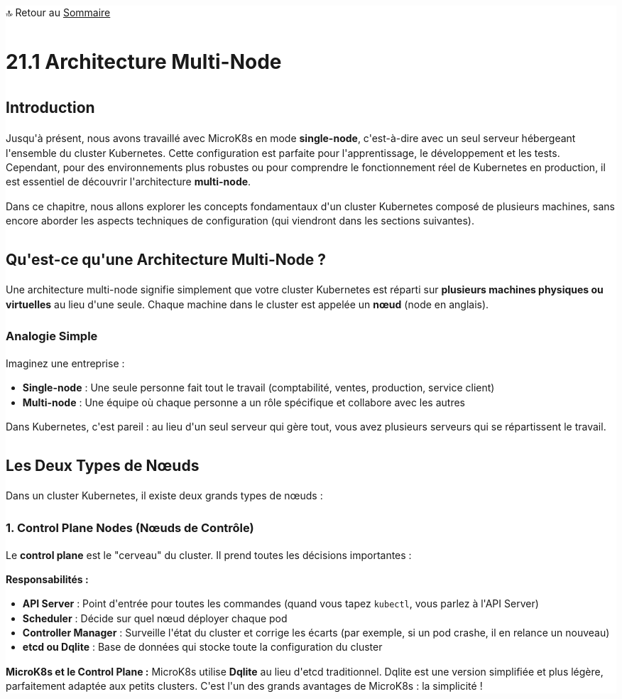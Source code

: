 🔝 Retour au [Sommaire](/SOMMAIRE.md)

# 21.1 Architecture Multi-Node

## Introduction

Jusqu'à présent, nous avons travaillé avec MicroK8s en mode **single-node**, c'est-à-dire avec un seul serveur hébergeant l'ensemble du cluster Kubernetes. Cette configuration est parfaite pour l'apprentissage, le développement et les tests. Cependant, pour des environnements plus robustes ou pour comprendre le fonctionnement réel de Kubernetes en production, il est essentiel de découvrir l'architecture **multi-node**.

Dans ce chapitre, nous allons explorer les concepts fondamentaux d'un cluster Kubernetes composé de plusieurs machines, sans encore aborder les aspects techniques de configuration (qui viendront dans les sections suivantes).

## Qu'est-ce qu'une Architecture Multi-Node ?

Une architecture multi-node signifie simplement que votre cluster Kubernetes est réparti sur **plusieurs machines physiques ou virtuelles** au lieu d'une seule. Chaque machine dans le cluster est appelée un **nœud** (node en anglais).

### Analogie Simple

Imaginez une entreprise :
- **Single-node** : Une seule personne fait tout le travail (comptabilité, ventes, production, service client)
- **Multi-node** : Une équipe où chaque personne a un rôle spécifique et collabore avec les autres

Dans Kubernetes, c'est pareil : au lieu d'un seul serveur qui gère tout, vous avez plusieurs serveurs qui se répartissent le travail.

## Les Deux Types de Nœuds

Dans un cluster Kubernetes, il existe deux grands types de nœuds :

### 1. Control Plane Nodes (Nœuds de Contrôle)

Le **control plane** est le "cerveau" du cluster. Il prend toutes les décisions importantes :

**Responsabilités :**
- **API Server** : Point d'entrée pour toutes les commandes (quand vous tapez `kubectl`, vous parlez à l'API Server)
- **Scheduler** : Décide sur quel nœud déployer chaque pod
- **Controller Manager** : Surveille l'état du cluster et corrige les écarts (par exemple, si un pod crashe, il en relance un nouveau)
- **etcd ou Dqlite** : Base de données qui stocke toute la configuration du cluster

**MicroK8s et le Control Plane :**
MicroK8s utilise **Dqlite** au lieu d'etcd traditionnel. Dqlite est une version simplifiée et plus légère, parfaitement adaptée aux petits clusters. C'est l'un des grands avantages de MicroK8s : la simplicité !
